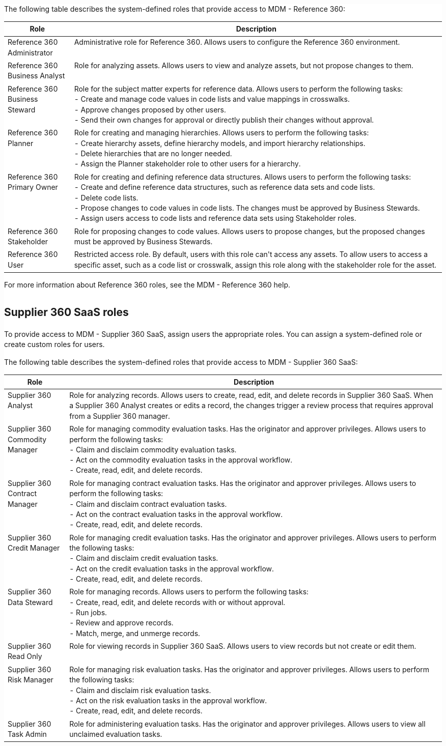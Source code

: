 The following table describes the system-defined roles that provide access to MDM - Reference 360:

| Role | Description |
| ---- | ----------- |
| Reference 360 Administrator | Administrative role for Reference 360. Allows users to configure the Reference 360 environment. |
| Reference 360 Business Analyst | Role for analyzing assets. Allows users to view and analyze assets, but not propose changes to them. |
| Reference 360 Business Steward | Role for the subject matter experts for reference data. Allows users to perform the following tasks:<br>- Create and manage code values in code lists and value mappings in crosswalks.<br>- Approve changes proposed by other users.<br>- Send their own changes for approval or directly publish their changes without approval. |
| Reference 360 Planner | Role for creating and managing hierarchies. Allows users to perform the following tasks:<br>- Create hierarchy assets, define hierarchy models, and import hierarchy relationships.<br>- Delete hierarchies that are no longer needed.<br>- Assign the Planner stakeholder role to other users for a hierarchy. |
| Reference 360 Primary Owner | Role for creating and defining reference data structures. Allows users to perform the following tasks:<br>- Create and define reference data structures, such as reference data sets and code lists.<br>- Delete code lists.<br>- Propose changes to code values in code lists. The changes must be approved by Business Stewards.<br>- Assign users access to code lists and reference data sets using Stakeholder roles. |
| Reference 360 Stakeholder | Role for proposing changes to code values. Allows users to propose changes, but the proposed changes must be approved by Business Stewards. |
| Reference 360 User | Restricted access role. By default, users with this role can't access any assets. To allow users to access a specific asset, such as a code list or crosswalk, assign this role along with the stakeholder role for the asset. |

For more information about Reference 360 roles, see the MDM - Reference 360 help.

## Supplier 360 SaaS roles

To provide access to MDM - Supplier 360 SaaS, assign users the appropriate roles. You can assign a system-defined role or create custom roles for users.

The following table describes the system-defined roles that provide access to MDM - Supplier 360 SaaS:

| Role | Description |
| ---- | ----------- |
| Supplier 360 Analyst | Role for analyzing records. Allows users to create, read, edit, and delete records in Supplier 360 SaaS. When a Supplier 360 Analyst creates or edits a record, the changes trigger a review process that requires approval from a Supplier 360 manager. |
| Supplier 360 Commodity Manager | Role for managing commodity evaluation tasks. Has the originator and approver privileges. Allows users to perform the following tasks:<br>- Claim and disclaim commodity evaluation tasks.<br>- Act on the commodity evaluation tasks in the approval workflow.<br>- Create, read, edit, and delete records. |
| Supplier 360 Contract Manager | Role for managing contract evaluation tasks. Has the originator and approver privileges. Allows users to perform the following tasks:<br>- Claim and disclaim contract evaluation tasks.<br>- Act on the contract evaluation tasks in the approval workflow.<br>- Create, read, edit, and delete records. |
| Supplier 360 Credit Manager | Role for managing credit evaluation tasks. Has the originator and approver privileges. Allows users to perform the following tasks:<br>- Claim and disclaim credit evaluation tasks.<br>- Act on the credit evaluation tasks in the approval workflow.<br>- Create, read, edit, and delete records. |
| Supplier 360 Data Steward | Role for managing records. Allows users to perform the following tasks:<br>- Create, read, edit, and delete records with or without approval.<br>- Run jobs.<br>- Review and approve records.<br>- Match, merge, and unmerge records. |
| Supplier 360 Read Only | Role for viewing records in Supplier 360 SaaS. Allows users to view records but not create or edit them. |
| Supplier 360 Risk Manager | Role for managing risk evaluation tasks. Has the originator and approver privileges. Allows users to perform the following tasks:<br>- Claim and disclaim risk evaluation tasks.<br>- Act on the risk evaluation tasks in the approval workflow.<br>- Create, read, edit, and delete records. |
| Supplier 360 Task Admin | Role for administering evaluation tasks. Has the originator and approver privileges. Allows users to view all unclaimed evaluation tasks. |
